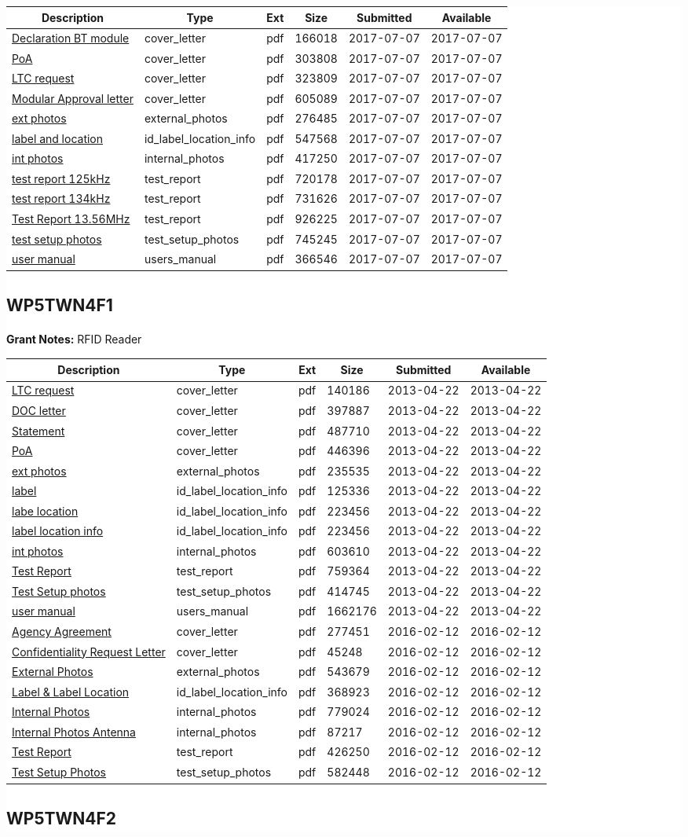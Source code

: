 | Description | Type | Ext | Size | Submitted | Available |
| ----------- | ---- | --- | ---- | --------- | --------- |
| [Declaration BT module](WP5TWN4F4/286d61d79d16c4185cf12b0bc6f22bc3/3454283.pdf) | cover_letter | pdf | 166018 | 2017-07-07 | 2017-07-07 |
| [PoA](WP5TWN4F4/286d61d79d16c4185cf12b0bc6f22bc3/3454284.pdf) | cover_letter | pdf | 303808 | 2017-07-07 | 2017-07-07 |
| [LTC request](WP5TWN4F4/286d61d79d16c4185cf12b0bc6f22bc3/3454285.pdf) | cover_letter | pdf | 323809 | 2017-07-07 | 2017-07-07 |
| [Modular Approval letter](WP5TWN4F4/286d61d79d16c4185cf12b0bc6f22bc3/3454287.pdf) | cover_letter | pdf | 605089 | 2017-07-07 | 2017-07-07 |
| [ext photos](WP5TWN4F4/286d61d79d16c4185cf12b0bc6f22bc3/3454289.pdf) | external_photos | pdf | 276485 | 2017-07-07 | 2017-07-07 |
| [label and location](WP5TWN4F4/286d61d79d16c4185cf12b0bc6f22bc3/3454286.pdf) | id_label_location_info | pdf | 547568 | 2017-07-07 | 2017-07-07 |
| [int photos](WP5TWN4F4/286d61d79d16c4185cf12b0bc6f22bc3/3454290.pdf) | internal_photos | pdf | 417250 | 2017-07-07 | 2017-07-07 |
| [test report 125kHz](WP5TWN4F4/286d61d79d16c4185cf12b0bc6f22bc3/3454280.pdf) | test_report | pdf | 720178 | 2017-07-07 | 2017-07-07 |
| [test report 134kHz](WP5TWN4F4/286d61d79d16c4185cf12b0bc6f22bc3/3454281.pdf) | test_report | pdf | 731626 | 2017-07-07 | 2017-07-07 |
| [Test Report 13.56MHz](WP5TWN4F4/286d61d79d16c4185cf12b0bc6f22bc3/3454282.pdf) | test_report | pdf | 926225 | 2017-07-07 | 2017-07-07 |
| [test setup photos](WP5TWN4F4/286d61d79d16c4185cf12b0bc6f22bc3/3454291.pdf) | test_setup_photos | pdf | 745245 | 2017-07-07 | 2017-07-07 |
| [user manual](WP5TWN4F4/286d61d79d16c4185cf12b0bc6f22bc3/3454288.pdf) | users_manual | pdf | 366546 | 2017-07-07 | 2017-07-07 |
## WP5TWN4F1
**Grant Notes:** RFID Reader

| Description | Type | Ext | Size | Submitted | Available |
| ----------- | ---- | --- | ---- | --------- | --------- |
| [LTC request](WP5TWN4F1/ee643819f180cae161be24f178571535/1946813.pdf) | cover_letter | pdf | 140186 | 2013-04-22 | 2013-04-22 |
| [DOC letter](WP5TWN4F1/ee643819f180cae161be24f178571535/1946814.pdf) | cover_letter | pdf | 397887 | 2013-04-22 | 2013-04-22 |
| [Statement](WP5TWN4F1/ee643819f180cae161be24f178571535/1946816.pdf) | cover_letter | pdf | 487710 | 2013-04-22 | 2013-04-22 |
| [PoA](WP5TWN4F1/ee643819f180cae161be24f178571535/1946819.pdf) | cover_letter | pdf | 446396 | 2013-04-22 | 2013-04-22 |
| [ext photos](WP5TWN4F1/ee643819f180cae161be24f178571535/1946815.pdf) | external_photos | pdf | 235535 | 2013-04-22 | 2013-04-22 |
| [label](WP5TWN4F1/ee643819f180cae161be24f178571535/1946818.pdf) | id_label_location_info | pdf | 125336 | 2013-04-22 | 2013-04-22 |
| [labe location](WP5TWN4F1/ee643819f180cae161be24f178571535/1946823.pdf) | id_label_location_info | pdf | 223456 | 2013-04-22 | 2013-04-22 |
| [label location info](WP5TWN4F1/ee643819f180cae161be24f178571535/1946823.pdf) | id_label_location_info | pdf | 223456 | 2013-04-22 | 2013-04-22 |
| [int photos](WP5TWN4F1/ee643819f180cae161be24f178571535/1946817.pdf) | internal_photos | pdf | 603610 | 2013-04-22 | 2013-04-22 |
| [Test Report](WP5TWN4F1/ee643819f180cae161be24f178571535/1946820.pdf) | test_report | pdf | 759364 | 2013-04-22 | 2013-04-22 |
| [Test Setup photos](WP5TWN4F1/ee643819f180cae161be24f178571535/1946821.pdf) | test_setup_photos | pdf | 414745 | 2013-04-22 | 2013-04-22 |
| [user manual](WP5TWN4F1/ee643819f180cae161be24f178571535/1946838.pdf) | users_manual | pdf | 1662176 | 2013-04-22 | 2013-04-22 |
| [Agency Agreement](WP5TWN4F1/ae7b0c2cfd624090b6d5716354bfd670/2902288.pdf) | cover_letter | pdf | 277451 | 2016-02-12 | 2016-02-12 |
| [Confidentiality Request Letter](WP5TWN4F1/ae7b0c2cfd624090b6d5716354bfd670/2902289.pdf) | cover_letter | pdf | 45248 | 2016-02-12 | 2016-02-12 |
| [External Photos](WP5TWN4F1/ae7b0c2cfd624090b6d5716354bfd670/2902291.pdf) | external_photos | pdf | 543679 | 2016-02-12 | 2016-02-12 |
| [Label & Label Location](WP5TWN4F1/ae7b0c2cfd624090b6d5716354bfd670/2902290.pdf) | id_label_location_info | pdf | 368923 | 2016-02-12 | 2016-02-12 |
| [Internal Photos](WP5TWN4F1/ae7b0c2cfd624090b6d5716354bfd670/2902292.pdf) | internal_photos | pdf | 779024 | 2016-02-12 | 2016-02-12 |
| [Internal Photos Antenna](WP5TWN4F1/ae7b0c2cfd624090b6d5716354bfd670/2902294.pdf) | internal_photos | pdf | 87217 | 2016-02-12 | 2016-02-12 |
| [Test Report](WP5TWN4F1/ae7b0c2cfd624090b6d5716354bfd670/2902295.pdf) | test_report | pdf | 426250 | 2016-02-12 | 2016-02-12 |
| [Test Setup Photos](WP5TWN4F1/ae7b0c2cfd624090b6d5716354bfd670/2902293.pdf) | test_setup_photos | pdf | 582448 | 2016-02-12 | 2016-02-12 |
## WP5TWN4F2